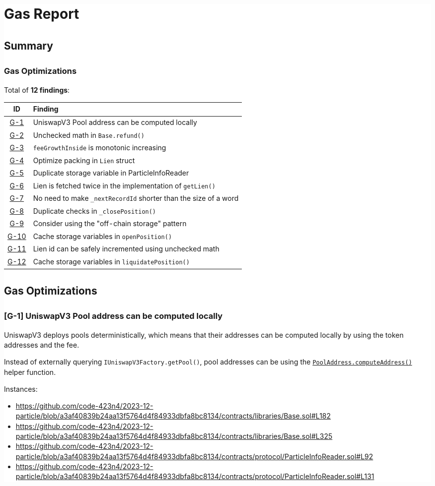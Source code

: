 # Gas Report

## Summary

### Gas Optimizations

Total of **12 findings**:

|ID|Finding|
|:--:|:---|
| [G-1](#g-1-uniswapv3-pool-address-can-be-computed-locally) | UniswapV3 Pool address can be computed locally |
| [G-2](#g-2-unchecked-math-in-base-refund) | Unchecked math in `Base.refund()` |
| [G-3](#g-3-feegrowthinside-is-monotonic-increasing) | `feeGrowthInside` is monotonic increasing |
| [G-4](#g-4-optimize-packing-in-lien-struct) | Optimize packing in `Lien` struct |
| [G-5](#g-5-duplicate-storage-variable-in-particleinforeader) | Duplicate storage variable in ParticleInfoReader |
| [G-6](#g-6-lien-is-fetched-twice-in-the-implementation-of-getlien) | Lien is fetched twice in the implementation of `getLien()` |
| [G-7](#g-7-no-need-to-make-nextrecordid-shorter-than-the-size-of-a-word) | No need to make `_nextRecordId` shorter than the size of a word |
| [G-8](#g-8-duplicate-checks-in-closeposition) | Duplicate checks in `_closePosition()` |
| [G-9](#g-9-consider-using-the-off-chain-storage-pattern) | Consider using the "off-chain storage" pattern |
| [G-10](#g-10-cache-storage-variables-in-openposition) | Cache storage variables in `openPosition()` |
| [G-11](#g-11-lien-id-can-be-safely-incremented-using-unchecked-math) | Lien id can be safely incremented using unchecked math |
| [G-12](#g-12-cache-storage-variables-in-liquidateposition) | Cache storage variables in `liquidatePosition()` |

## Gas Optimizations

### <a name="G-1"></a>[G-1] UniswapV3 Pool address can be computed locally

UniswapV3 deploys pools deterministically, which means that their addresses can be computed locally by using the token addresses and the fee. 

Instead of externally querying `IUniswapV3Factory.getPool()`, pool addresses can be using the [`PoolAddress.computeAddress()`](https://github.com/Uniswap/v3-periphery/blob/697c2474757ea89fec12a4e6db16a574fe259610/contracts/libraries/PoolAddress.sol#L33) helper function.

Instances:

- https://github.com/code-423n4/2023-12-particle/blob/a3af40839b24aa13f5764d4f84933dbfa8bc8134/contracts/libraries/Base.sol#L182
- https://github.com/code-423n4/2023-12-particle/blob/a3af40839b24aa13f5764d4f84933dbfa8bc8134/contracts/libraries/Base.sol#L325
- https://github.com/code-423n4/2023-12-particle/blob/a3af40839b24aa13f5764d4f84933dbfa8bc8134/contracts/protocol/ParticleInfoReader.sol#L92
- https://github.com/code-423n4/2023-12-particle/blob/a3af40839b24aa13f5764d4f84933dbfa8bc8134/contracts/protocol/ParticleInfoReader.sol#L131
